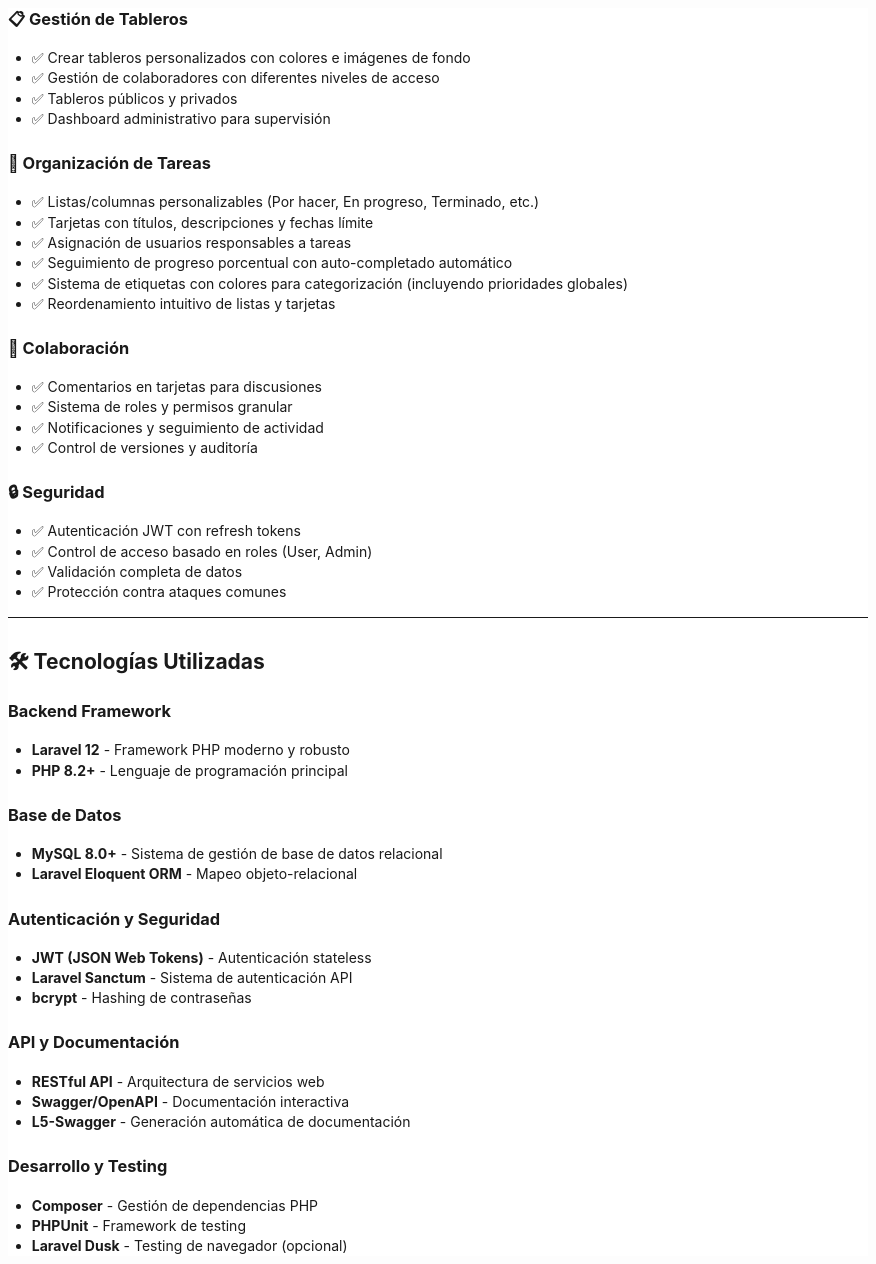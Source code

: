 ### 📋 Gestión de Tableros
- ✅ Crear tableros personalizados con colores e imágenes de fondo
- ✅ Gestión de colaboradores con diferentes niveles de acceso
- ✅ Tableros públicos y privados
- ✅ Dashboard administrativo para supervisión

### 📝 Organización de Tareas
- ✅ Listas/columnas personalizables (Por hacer, En progreso, Terminado, etc.)
- ✅ Tarjetas con títulos, descripciones y fechas límite
- ✅ Asignación de usuarios responsables a tareas
- ✅ Seguimiento de progreso porcentual con auto-completado automático
- ✅ Sistema de etiquetas con colores para categorización (incluyendo prioridades globales)
- ✅ Reordenamiento intuitivo de listas y tarjetas

### 💬 Colaboración
- ✅ Comentarios en tarjetas para discusiones
- ✅ Sistema de roles y permisos granular
- ✅ Notificaciones y seguimiento de actividad
- ✅ Control de versiones y auditoría

### 🔒 Seguridad
- ✅ Autenticación JWT con refresh tokens
- ✅ Control de acceso basado en roles (User, Admin)
- ✅ Validación completa de datos
- ✅ Protección contra ataques comunes

---

## 🛠️ Tecnologías Utilizadas

### Backend Framework
- **Laravel 12** - Framework PHP moderno y robusto
- **PHP 8.2+** - Lenguaje de programación principal

### Base de Datos
- **MySQL 8.0+** - Sistema de gestión de base de datos relacional
- **Laravel Eloquent ORM** - Mapeo objeto-relacional

### Autenticación y Seguridad
- **JWT (JSON Web Tokens)** - Autenticación stateless
- **Laravel Sanctum** - Sistema de autenticación API
- **bcrypt** - Hashing de contraseñas

### API y Documentación
- **RESTful API** - Arquitectura de servicios web
- **Swagger/OpenAPI** - Documentación interactiva
- **L5-Swagger** - Generación automática de documentación

### Desarrollo y Testing
- **Composer** - Gestión de dependencias PHP
- **PHPUnit** - Framework de testing
- **Laravel Dusk** - Testing de navegador (opcional)
